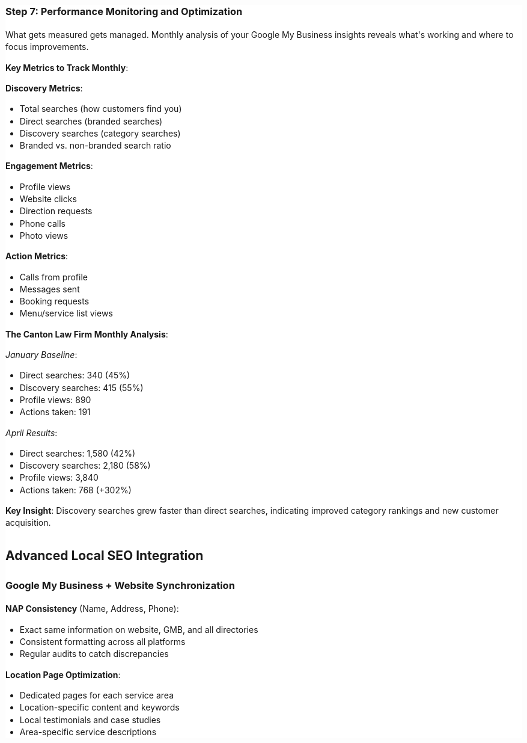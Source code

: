 ### Step 7: Performance Monitoring and Optimization

What gets measured gets managed. Monthly analysis of your Google My Business insights reveals what's working and where to focus improvements.

**Key Metrics to Track Monthly**:

**Discovery Metrics**:
- Total searches (how customers find you)
- Direct searches (branded searches)
- Discovery searches (category searches)
- Branded vs. non-branded search ratio

**Engagement Metrics**:
- Profile views
- Website clicks
- Direction requests
- Phone calls
- Photo views

**Action Metrics**:
- Calls from profile
- Messages sent
- Booking requests
- Menu/service list views

**The Canton Law Firm Monthly Analysis**:

*January Baseline*:
- Direct searches: 340 (45%)
- Discovery searches: 415 (55%)
- Profile views: 890
- Actions taken: 191

*April Results*:
- Direct searches: 1,580 (42%)
- Discovery searches: 2,180 (58%)
- Profile views: 3,840
- Actions taken: 768 (+302%)

**Key Insight**: Discovery searches grew faster than direct searches, indicating improved category rankings and new customer acquisition.

## Advanced Local SEO Integration

### Google My Business + Website Synchronization

**NAP Consistency** (Name, Address, Phone):
- Exact same information on website, GMB, and all directories
- Consistent formatting across all platforms
- Regular audits to catch discrepancies

**Location Page Optimization**:
- Dedicated pages for each service area
- Location-specific content and keywords
- Local testimonials and case studies
- Area-specific service descriptions
